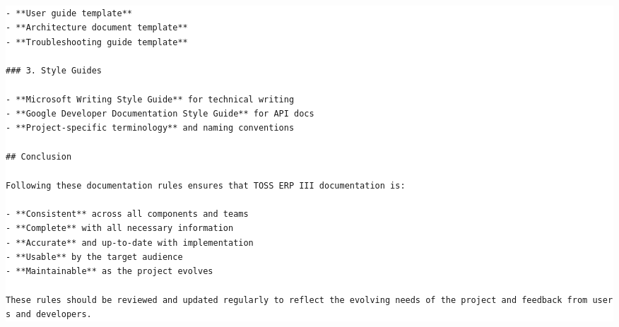 ```
- **User guide template**
- **Architecture document template**
- **Troubleshooting guide template**

### 3. Style Guides

- **Microsoft Writing Style Guide** for technical writing
- **Google Developer Documentation Style Guide** for API docs
- **Project-specific terminology** and naming conventions

## Conclusion

Following these documentation rules ensures that TOSS ERP III documentation is:

- **Consistent** across all components and teams
- **Complete** with all necessary information
- **Accurate** and up-to-date with implementation
- **Usable** by the target audience
- **Maintainable** as the project evolves

These rules should be reviewed and updated regularly to reflect the evolving needs of the project and feedback from users and developers.
